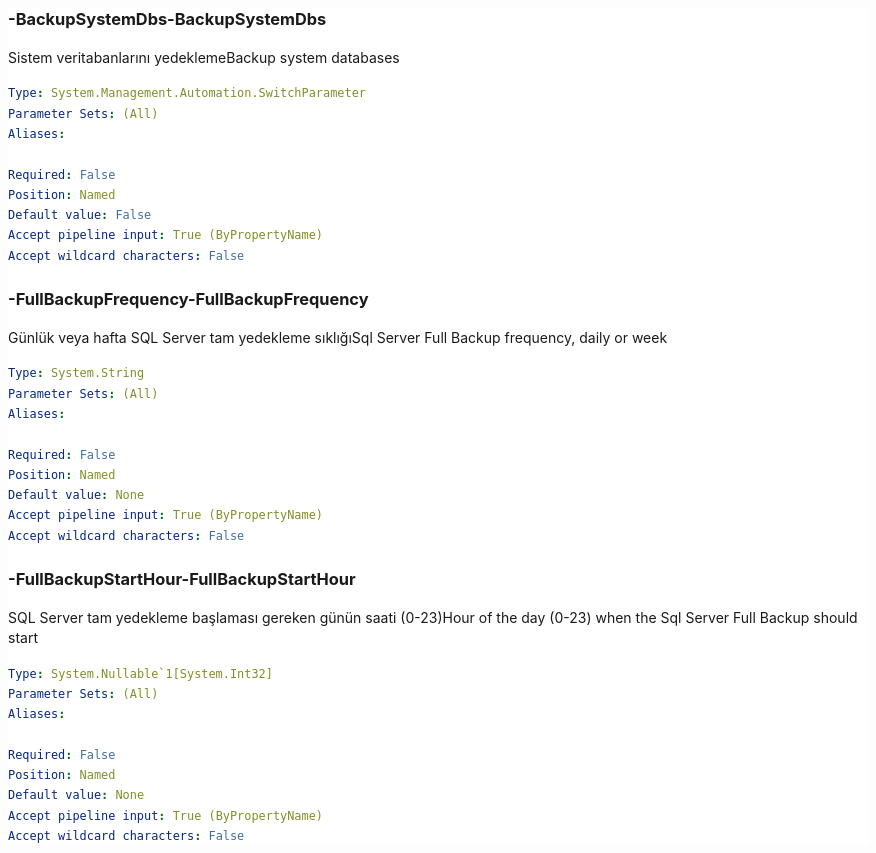 ### <span data-ttu-id="edf31-154">-BackupSystemDbs</span><span class="sxs-lookup"><span data-stu-id="edf31-154">-BackupSystemDbs</span></span>
<span data-ttu-id="edf31-155">Sistem veritabanlarını yedekleme</span><span class="sxs-lookup"><span data-stu-id="edf31-155">Backup system databases</span></span>

```yaml
Type: System.Management.Automation.SwitchParameter
Parameter Sets: (All)
Aliases: 

Required: False
Position: Named
Default value: False
Accept pipeline input: True (ByPropertyName)
Accept wildcard characters: False
```

### <span data-ttu-id="edf31-156">-FullBackupFrequency</span><span class="sxs-lookup"><span data-stu-id="edf31-156">-FullBackupFrequency</span></span>
<span data-ttu-id="edf31-157">Günlük veya hafta SQL Server tam yedekleme sıklığı</span><span class="sxs-lookup"><span data-stu-id="edf31-157">Sql Server Full Backup frequency, daily or week</span></span>

```yaml
Type: System.String
Parameter Sets: (All)
Aliases: 

Required: False
Position: Named
Default value: None
Accept pipeline input: True (ByPropertyName)
Accept wildcard characters: False
```

### <span data-ttu-id="edf31-158">-FullBackupStartHour</span><span class="sxs-lookup"><span data-stu-id="edf31-158">-FullBackupStartHour</span></span>
<span data-ttu-id="edf31-159">SQL Server tam yedekleme başlaması gereken günün saati (0-23)</span><span class="sxs-lookup"><span data-stu-id="edf31-159">Hour of the day (0-23) when the Sql Server Full Backup should start</span></span>

```yaml
Type: System.Nullable`1[System.Int32]
Parameter Sets: (All)
Aliases: 

Required: False
Position: Named
Default value: None
Accept pipeline input: True (ByPropertyName)
Accept wildcard characters: False
```
